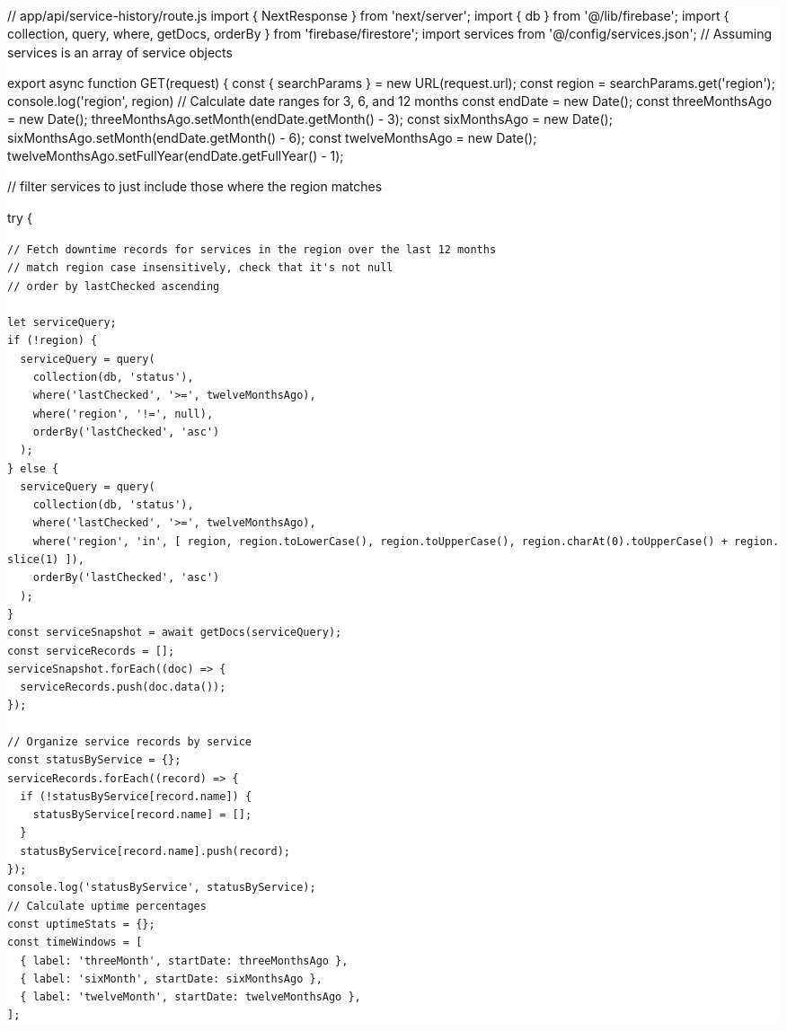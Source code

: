 // app/api/service-history/route.js
import { NextResponse } from 'next/server';
import { db } from '@/lib/firebase';
import { collection, query, where, getDocs, orderBy } from 'firebase/firestore';
import services from '@/config/services.json'; // Assuming services is an array of service objects

export async function GET(request) {
  const { searchParams } = new URL(request.url);
  const region = searchParams.get('region');
  console.log('region', region)
  // Calculate date ranges for 3, 6, and 12 months
  const endDate = new Date();
  const threeMonthsAgo = new Date();
  threeMonthsAgo.setMonth(endDate.getMonth() - 3);
  const sixMonthsAgo = new Date();
  sixMonthsAgo.setMonth(endDate.getMonth() - 6);
  const twelveMonthsAgo = new Date();
  twelveMonthsAgo.setFullYear(endDate.getFullYear() - 1);

  // filter services to just include those where the region matches
  
  try {

    // Fetch downtime records for services in the region over the last 12 months
    // match region case insensitively, check that it's not null
    // order by lastChecked ascending
    
    let serviceQuery;
    if (!region) {
      serviceQuery = query(
        collection(db, 'status'),
        where('lastChecked', '>=', twelveMonthsAgo),
        where('region', '!=', null),
        orderBy('lastChecked', 'asc')
      );
    } else {
      serviceQuery = query(
        collection(db, 'status'),
        where('lastChecked', '>=', twelveMonthsAgo),
        where('region', 'in', [ region, region.toLowerCase(), region.toUpperCase(), region.charAt(0).toUpperCase() + region.slice(1) ]),
        orderBy('lastChecked', 'asc')
      );
    }
    const serviceSnapshot = await getDocs(serviceQuery);
    const serviceRecords = [];
    serviceSnapshot.forEach((doc) => {
      serviceRecords.push(doc.data());
    });

    // Organize service records by service
    const statusByService = {};
    serviceRecords.forEach((record) => {
      if (!statusByService[record.name]) {
        statusByService[record.name] = [];
      }
      statusByService[record.name].push(record);
    });
    console.log('statusByService', statusByService);
    // Calculate uptime percentages
    const uptimeStats = {};
    const timeWindows = [
      { label: 'threeMonth', startDate: threeMonthsAgo },
      { label: 'sixMonth', startDate: sixMonthsAgo },
      { label: 'twelveMonth', startDate: twelveMonthsAgo },
    ];
